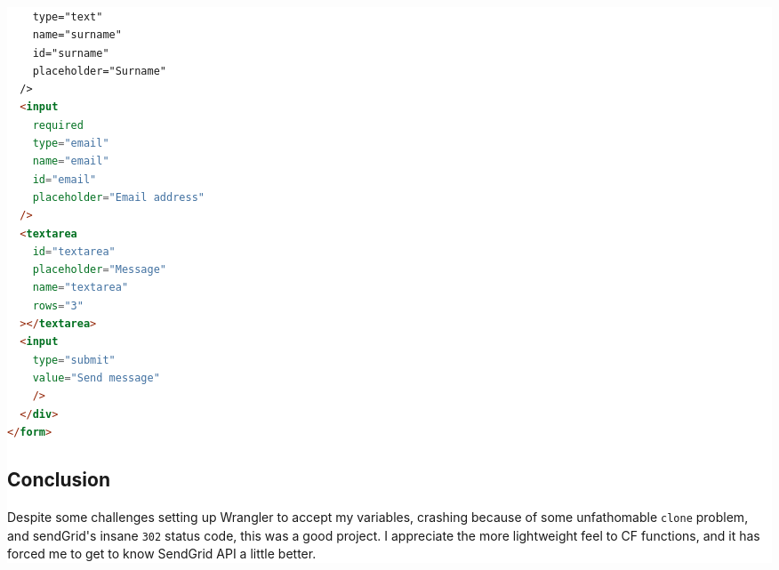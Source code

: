 ```html
    type="text"
    name="surname"
    id="surname"
    placeholder="Surname"
  />
  <input
    required
    type="email"
    name="email"
    id="email"
    placeholder="Email address"
  />
  <textarea
    id="textarea"
    placeholder="Message"
    name="textarea"
    rows="3"
  ></textarea>
  <input
    type="submit"
    value="Send message"
    />
  </div>
</form>
```

## Conclusion

Despite some challenges setting up Wrangler to accept my variables, crashing because of some unfathomable `clone` problem, and sendGrid's insane `302` status code, this was a good project. I appreciate the more lightweight feel to CF functions, and it has forced me to get to know SendGrid API a little better.